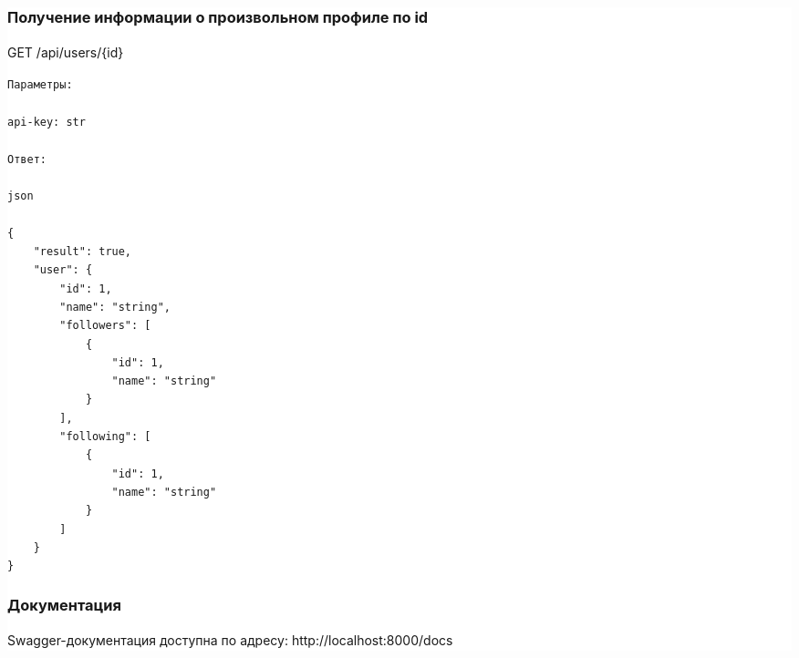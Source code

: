 ### Получение информации о произвольном профиле по id

GET /api/users/{id}

    Параметры:

    api-key: str

    Ответ:
    
    json
    
    {
        "result": true,
        "user": {
            "id": 1,
            "name": "string",
            "followers": [
                {
                    "id": 1,
                    "name": "string"
                }
            ],
            "following": [
                {
                    "id": 1,
                    "name": "string"
                }
            ]
        }
    }

### Документация

Swagger-документация доступна по адресу: http://localhost:8000/docs